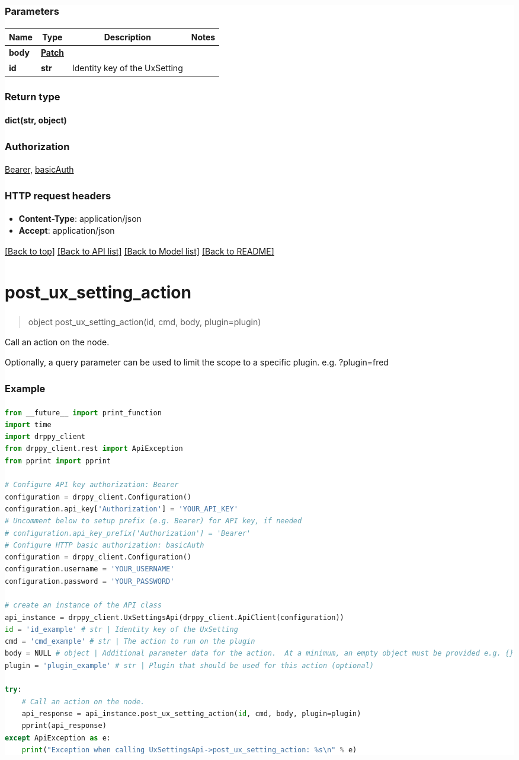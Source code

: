 ### Parameters

Name | Type | Description  | Notes
------------- | ------------- | ------------- | -------------
 **body** | [**Patch**](Patch.md)|  | 
 **id** | **str**| Identity key of the UxSetting | 

### Return type

**dict(str, object)**

### Authorization

[Bearer](../README.md#Bearer), [basicAuth](../README.md#basicAuth)

### HTTP request headers

 - **Content-Type**: application/json
 - **Accept**: application/json

[[Back to top]](#) [[Back to API list]](../README.md#documentation-for-api-endpoints) [[Back to Model list]](../README.md#documentation-for-models) [[Back to README]](../README.md)

# **post_ux_setting_action**
> object post_ux_setting_action(id, cmd, body, plugin=plugin)

Call an action on the node.

Optionally, a query parameter can be used to limit the scope to a specific plugin. e.g. ?plugin=fred

### Example
```python
from __future__ import print_function
import time
import drppy_client
from drppy_client.rest import ApiException
from pprint import pprint

# Configure API key authorization: Bearer
configuration = drppy_client.Configuration()
configuration.api_key['Authorization'] = 'YOUR_API_KEY'
# Uncomment below to setup prefix (e.g. Bearer) for API key, if needed
# configuration.api_key_prefix['Authorization'] = 'Bearer'
# Configure HTTP basic authorization: basicAuth
configuration = drppy_client.Configuration()
configuration.username = 'YOUR_USERNAME'
configuration.password = 'YOUR_PASSWORD'

# create an instance of the API class
api_instance = drppy_client.UxSettingsApi(drppy_client.ApiClient(configuration))
id = 'id_example' # str | Identity key of the UxSetting
cmd = 'cmd_example' # str | The action to run on the plugin
body = NULL # object | Additional parameter data for the action.  At a minimum, an empty object must be provided e.g. {}
plugin = 'plugin_example' # str | Plugin that should be used for this action (optional)

try:
    # Call an action on the node.
    api_response = api_instance.post_ux_setting_action(id, cmd, body, plugin=plugin)
    pprint(api_response)
except ApiException as e:
    print("Exception when calling UxSettingsApi->post_ux_setting_action: %s\n" % e)
```
